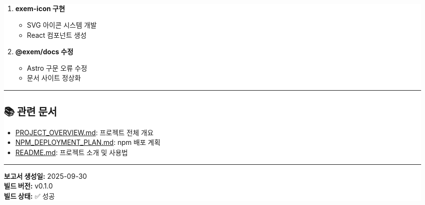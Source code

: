 1. **exem-icon 구현**
   - SVG 아이콘 시스템 개발
   - React 컴포넌트 생성

2. **@exem/docs 수정**
   - Astro 구문 오류 수정
   - 문서 사이트 정상화

---

## 📚 관련 문서

- [PROJECT_OVERVIEW.md](./PROJECT_OVERVIEW.md): 프로젝트 전체 개요
- [NPM_DEPLOYMENT_PLAN.md](./NPM_DEPLOYMENT_PLAN.md): npm 배포 계획
- [README.md](./README.md): 프로젝트 소개 및 사용법

---

**보고서 생성일:** 2025-09-30  
**빌드 버전:** v0.1.0  
**빌드 상태:** ✅ 성공
